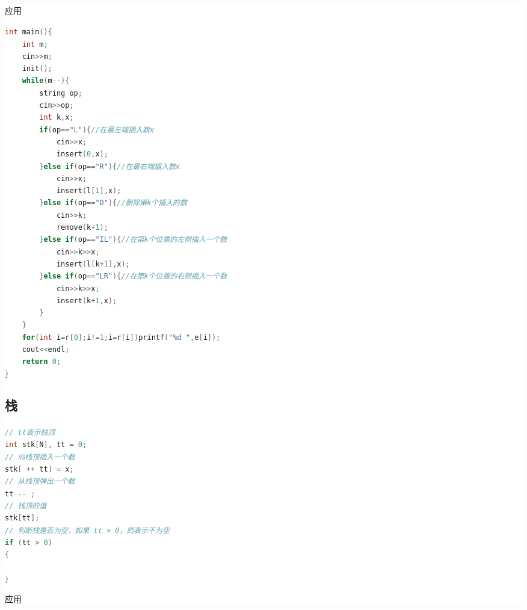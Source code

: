应用

```cpp
int main(){
    int m;
    cin>>m;
    init();
    while(m--){
        string op;
        cin>>op;
        int k,x;
        if(op=="L"){//在最左端插入数x
            cin>>x;
            insert(0,x);
        }else if(op=="R"){//在最右端插入数x
            cin>>x;
            insert(l[1],x);
        }else if(op=="D"){//删除第k个插入的数
            cin>>k;
            remove(k+1);
        }else if(op=="IL"){//在第k个位置的左侧插入一个数
            cin>>k>>x;
            insert(l[k+1],x);
        }else if(op=="LR"){//在第k个位置的右侧插入一个数
            cin>>k>>x;
            insert(k+1,x);
        }
    }
    for(int i=r[0];i!=1;i=r[i])printf("%d ",e[i]);
    cout<<endl;
    return 0;
}
```

## 栈

```cpp
// tt表示栈顶
int stk[N], tt = 0;
// 向栈顶插入一个数
stk[ ++ tt] = x;
// 从栈顶弹出一个数
tt -- ;
// 栈顶的值
stk[tt];
// 判断栈是否为空，如果 tt > 0，则表示不为空
if (tt > 0)
{

}
```

应用
